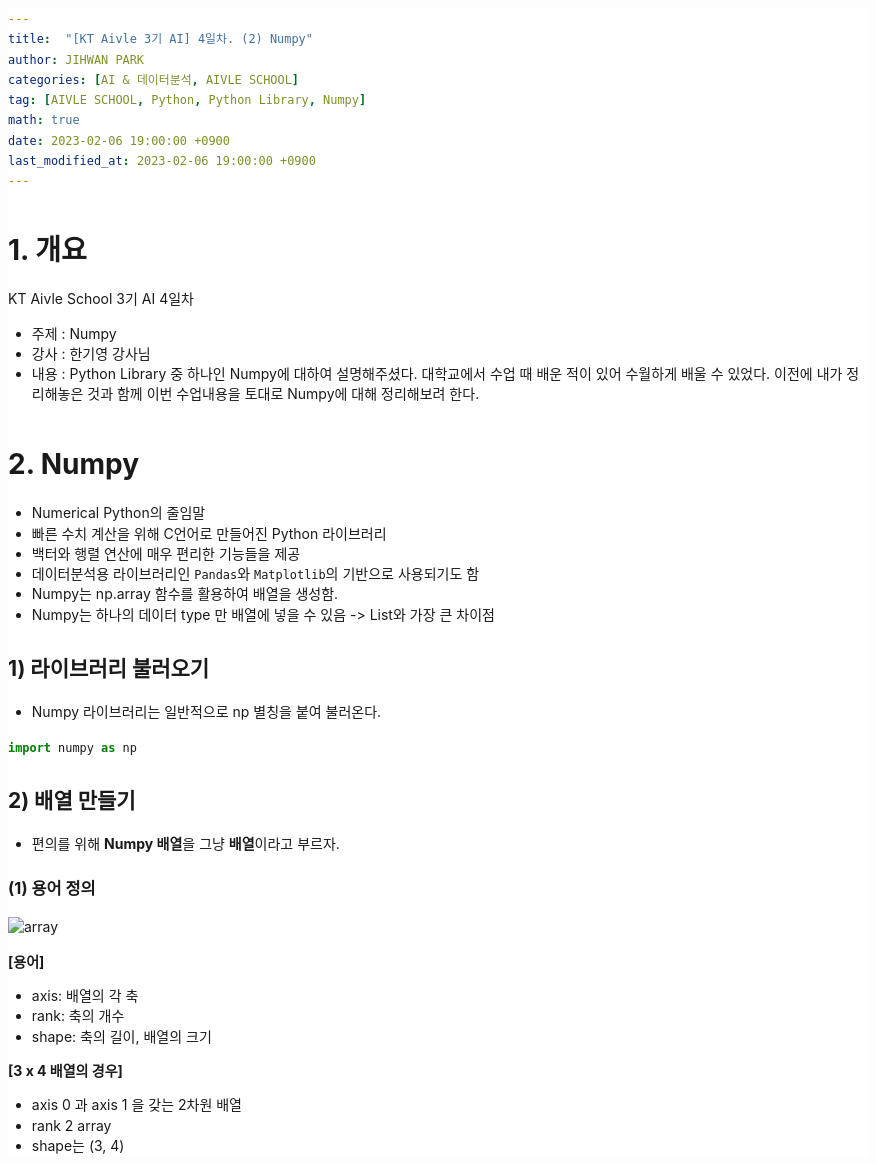 ```yaml
---
title:  "[KT Aivle 3기 AI] 4일차. (2) Numpy"
author: JIHWAN PARK
categories: [AI & 데이터분석, AIVLE SCHOOL]
tag: [AIVLE SCHOOL, Python, Python Library, Numpy]
math: true
date: 2023-02-06 19:00:00 +0900
last_modified_at: 2023-02-06 19:00:00 +0900
---
```


# 1. 개요
KT Aivle School 3기 AI 4일차 
- 주제 : Numpy
- 강사 : 한기영 강사님
- 내용 : Python Library 중 하나인 Numpy에 대하여 설명해주셨다. 대학교에서 수업 때 배운 적이 있어 수월하게 배울 수 있었다. 이전에 내가 정리해놓은 것과 함께 이번 수업내용을 토대로 Numpy에 대해 정리해보려 한다.

# 2. Numpy
- Numerical Python의 줄임말
- 빠른 수치 계산을 위해 C언어로 만들어진 Python 라이브러리
- 백터와 행렬 연산에 매우 편리한 기능들을 제공
- 데이터분석용 라이브러리인 `Pandas`와 `Matplotlib`의 기반으로 사용되기도 함
- Numpy는 np.array 함수를 활용하여 배열을 생성함.
- Numpy는 하나의 데이터 type 만 배열에 넣을 수 있음 -> List와 가장 큰 차이점

## 1) 라이브러리 불러오기
- Numpy 라이브러리는 일반적으로 np 별칭을 붙여 불러온다.


```python
import numpy as np
```

## 2) 배열 만들기
- 편의를 위해 **Numpy 배열**을 그냥 **배열**이라고 부르자.
### (1) 용어 정의
<p align="left">
    <img src='https://user-images.githubusercontent.com/76936390/216927401-bff9418d-9b0e-4858-b7be-1d8e71bf4c46.png' alt="array">
</p>

**[용어]**
- axis: 배열의 각 축
- rank: 축의 개수
- shape: 축의 길이, 배열의 크기

  
**[3 x 4 배열의 경우]**
- axis 0 과 axis 1 을 갖는 2차원 배열
- rank 2 array 
- shape는 (3, 4)
